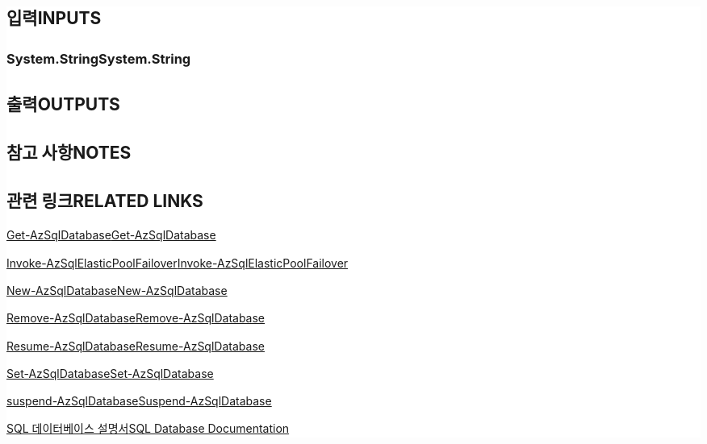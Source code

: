 ## <span data-ttu-id="f1ba1-139">입력</span><span class="sxs-lookup"><span data-stu-id="f1ba1-139">INPUTS</span></span>

### <span data-ttu-id="f1ba1-140">System.String</span><span class="sxs-lookup"><span data-stu-id="f1ba1-140">System.String</span></span>

## <span data-ttu-id="f1ba1-141">출력</span><span class="sxs-lookup"><span data-stu-id="f1ba1-141">OUTPUTS</span></span>

## <span data-ttu-id="f1ba1-142">참고 사항</span><span class="sxs-lookup"><span data-stu-id="f1ba1-142">NOTES</span></span>

## <span data-ttu-id="f1ba1-143">관련 링크</span><span class="sxs-lookup"><span data-stu-id="f1ba1-143">RELATED LINKS</span></span>

[<span data-ttu-id="f1ba1-144">Get-AzSqlDatabase</span><span class="sxs-lookup"><span data-stu-id="f1ba1-144">Get-AzSqlDatabase</span></span>](./Get-AzSqlDatabase.md)

[<span data-ttu-id="f1ba1-145">Invoke-AzSqlElasticPoolFailover</span><span class="sxs-lookup"><span data-stu-id="f1ba1-145">Invoke-AzSqlElasticPoolFailover</span></span>](./Invoke-AzSqlElasticPoolFailover.md)

[<span data-ttu-id="f1ba1-146">New-AzSqlDatabase</span><span class="sxs-lookup"><span data-stu-id="f1ba1-146">New-AzSqlDatabase</span></span>](./New-AzSqlDatabase.md)

[<span data-ttu-id="f1ba1-147">Remove-AzSqlDatabase</span><span class="sxs-lookup"><span data-stu-id="f1ba1-147">Remove-AzSqlDatabase</span></span>](./Remove-AzSqlDatabase.md)

[<span data-ttu-id="f1ba1-148">Resume-AzSqlDatabase</span><span class="sxs-lookup"><span data-stu-id="f1ba1-148">Resume-AzSqlDatabase</span></span>](./Resume-AzSqlDatabase.md)

[<span data-ttu-id="f1ba1-149">Set-AzSqlDatabase</span><span class="sxs-lookup"><span data-stu-id="f1ba1-149">Set-AzSqlDatabase</span></span>](./Set-AzSqlDatabase.md)

[<span data-ttu-id="f1ba1-150">suspend-AzSqlDatabase</span><span class="sxs-lookup"><span data-stu-id="f1ba1-150">Suspend-AzSqlDatabase</span></span>](./Suspend-AzSqlDatabase.md)

[<span data-ttu-id="f1ba1-151">SQL 데이터베이스 설명서</span><span class="sxs-lookup"><span data-stu-id="f1ba1-151">SQL Database Documentation</span></span>](https://docs.microsoft.com/azure/sql-database/)
